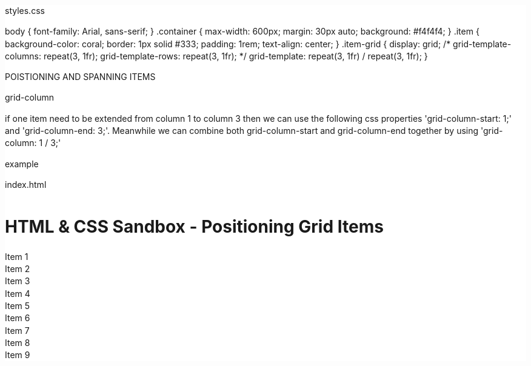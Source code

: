 
styles.css

body {
  font-family: Arial, sans-serif;
}
.container {
  max-width: 600px;
  margin: 30px auto;
  background: #f4f4f4;
}
.item {
  background-color: coral;
  border: 1px solid #333;
  padding: 1rem;
  text-align: center;
}
.item-grid {
  display: grid;
  /* grid-template-columns: repeat(3, 1fr);
  grid-template-rows: repeat(3, 1fr); */
  grid-template: repeat(3, 1fr) / repeat(3, 1fr);
}


POISTIONING AND SPANNING ITEMS

grid-column

if one item need to be extended from column 1 to column 3 then we can use the following css properties 'grid-column-start: 1;' and 'grid-column-end: 3;'. Meanwhile we can combine both grid-column-start and grid-column-end together by using 'grid-column: 1 / 3;'

example 

index.html

<!DOCTYPE html>
<html lang="en">
  <head>
    <meta charset="UTF-8" />
    <meta name="viewport" content="width=device-width, initial-scale=1.0" />
    <link rel="stylesheet" href="styles.css" />
    <title>HTML & CSS Sandbox</title>
  </head>
  <body>
    <h1>HTML & CSS Sandbox - Positioning Grid Items</h1>
    <div class="container item-grid">
      <div class="item item-1">Item 1</div>
      <div class="item item-2">Item 2</div>
      <div class="item item-3">Item 3</div>
      <div class="item item-4">Item 4</div>
      <div class="item item-5">Item 5</div>
      <div class="item item-6">Item 6</div>
      <div class="item item-7">Item 7</div>
      <div class="item item-8">Item 8</div>
      <div class="item item-9">Item 9</div>
    </div>
  </body>
</html>
